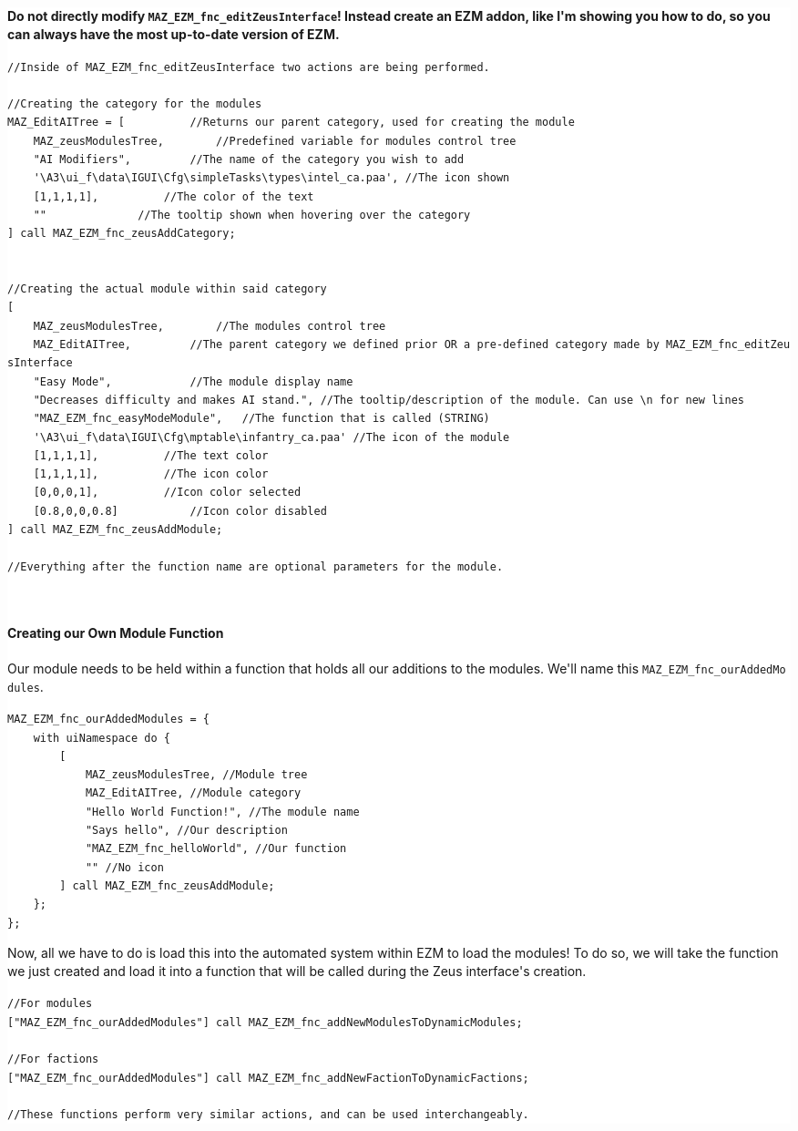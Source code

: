 **Do not directly modify `MAZ_EZM_fnc_editZeusInterface`! Instead create an EZM addon, like I'm showing you how to do, so you can always have the most up-to-date version of EZM.**

```sqf
//Inside of MAZ_EZM_fnc_editZeusInterface two actions are being performed.

//Creating the category for the modules
MAZ_EditAITree = [ 			//Returns our parent category, used for creating the module
	MAZ_zeusModulesTree,		//Predefined variable for modules control tree
	"AI Modifiers",			//The name of the category you wish to add
	'\A3\ui_f\data\IGUI\Cfg\simpleTasks\types\intel_ca.paa', //The icon shown
	[1,1,1,1],			//The color of the text
	""				//The tooltip shown when hovering over the category
] call MAZ_EZM_fnc_zeusAddCategory;


//Creating the actual module within said category
[
	MAZ_zeusModulesTree, 		//The modules control tree
	MAZ_EditAITree, 		//The parent category we defined prior OR a pre-defined category made by MAZ_EZM_fnc_editZeusInterface
	"Easy Mode", 			//The module display name
	"Decreases difficulty and makes AI stand.", //The tooltip/description of the module. Can use \n for new lines
	"MAZ_EZM_fnc_easyModeModule", 	//The function that is called (STRING)
	'\A3\ui_f\data\IGUI\Cfg\mptable\infantry_ca.paa' //The icon of the module
	[1,1,1,1], 			//The text color
	[1,1,1,1], 			//The icon color
	[0,0,0,1], 			//Icon color selected
	[0.8,0,0,0.8] 			//Icon color disabled
] call MAZ_EZM_fnc_zeusAddModule;

//Everything after the function name are optional parameters for the module.
```
<br>

#### Creating our Own Module Function

Our module needs to be held within a function that holds all our additions to the modules. We'll name this `MAZ_EZM_fnc_ourAddedModules`.

```sqf
MAZ_EZM_fnc_ourAddedModules = {
	with uiNamespace do {
		[
			MAZ_zeusModulesTree, //Module tree
			MAZ_EditAITree, //Module category
			"Hello World Function!", //The module name
			"Says hello", //Our description
			"MAZ_EZM_fnc_helloWorld", //Our function
			"" //No icon
		] call MAZ_EZM_fnc_zeusAddModule;
	};
};
```
Now, all we have to do is load this into the automated system within EZM to load the modules! To do so, we will take the function we just created and load it into a function that will be called during the Zeus interface's creation.
```sqf
//For modules
["MAZ_EZM_fnc_ourAddedModules"] call MAZ_EZM_fnc_addNewModulesToDynamicModules;

//For factions
["MAZ_EZM_fnc_ourAddedModules"] call MAZ_EZM_fnc_addNewFactionToDynamicFactions;

//These functions perform very similar actions, and can be used interchangeably.
```